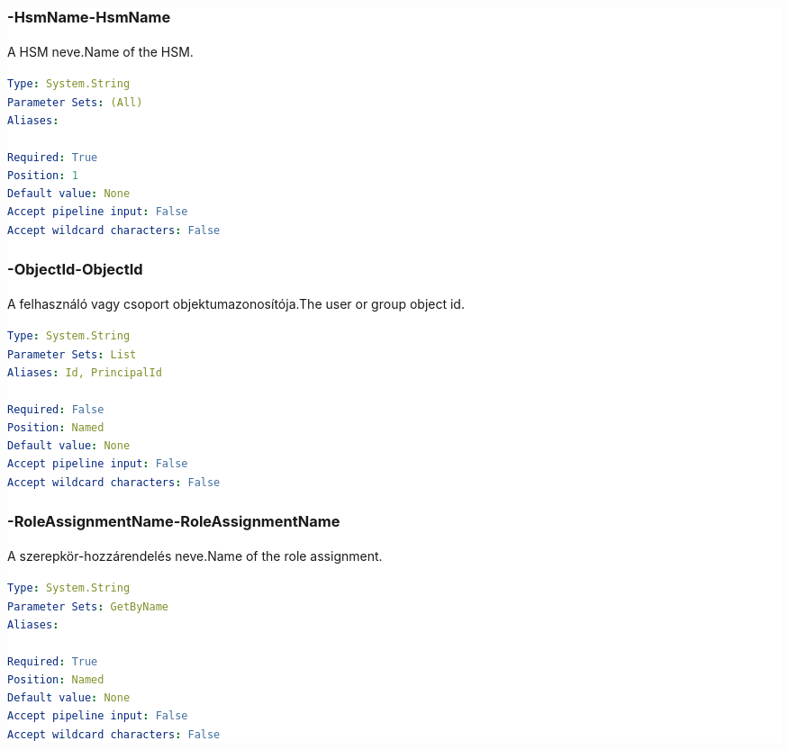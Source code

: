 ### <span data-ttu-id="9809d-129">-HsmName</span><span class="sxs-lookup"><span data-stu-id="9809d-129">-HsmName</span></span>
<span data-ttu-id="9809d-130">A HSM neve.</span><span class="sxs-lookup"><span data-stu-id="9809d-130">Name of the HSM.</span></span>

```yaml
Type: System.String
Parameter Sets: (All)
Aliases:

Required: True
Position: 1
Default value: None
Accept pipeline input: False
Accept wildcard characters: False
```

### <span data-ttu-id="9809d-131">-ObjectId</span><span class="sxs-lookup"><span data-stu-id="9809d-131">-ObjectId</span></span>
<span data-ttu-id="9809d-132">A felhasználó vagy csoport objektumazonosítója.</span><span class="sxs-lookup"><span data-stu-id="9809d-132">The user or group object id.</span></span>

```yaml
Type: System.String
Parameter Sets: List
Aliases: Id, PrincipalId

Required: False
Position: Named
Default value: None
Accept pipeline input: False
Accept wildcard characters: False
```

### <span data-ttu-id="9809d-133">-RoleAssignmentName</span><span class="sxs-lookup"><span data-stu-id="9809d-133">-RoleAssignmentName</span></span>
<span data-ttu-id="9809d-134">A szerepkör-hozzárendelés neve.</span><span class="sxs-lookup"><span data-stu-id="9809d-134">Name of the role assignment.</span></span>

```yaml
Type: System.String
Parameter Sets: GetByName
Aliases:

Required: True
Position: Named
Default value: None
Accept pipeline input: False
Accept wildcard characters: False
```
